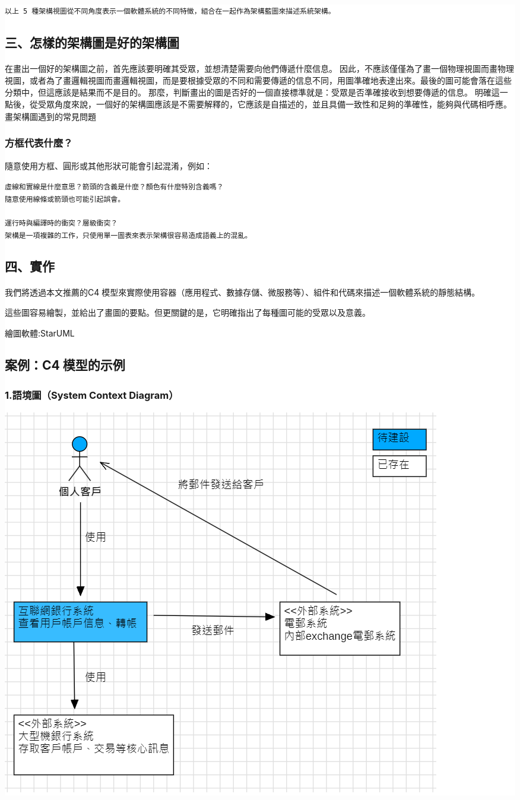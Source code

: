     以上 5 種架構視圖從不同角度表示一個軟體系統的不同特徵，組合在一起作為架構藍圖來描述系統架構。
## 三、怎樣的架構圖是好的架構圖

在畫出一個好的架構圖之前，首先應該要明確其受眾，並想清楚需要向他們傳遞什麼信息。
因此，不應該僅僅為了畫一個物理視圖而畫物理視圖，或者為了畫邏輯視圖而畫邏輯視圖，而是要根據受眾的不同和需要傳遞的信息不同，用圖準確地表達出來。最後的圖可能會落在這些分類中，但這應該是結果而不是目的。
那麼，判斷畫出的圖是否好的一個直接標準就是：受眾是否準確接收到想要傳遞的信息。
明確這一點後，從受眾角度來說，一個好的架構圖應該是不需要解釋的，它應該是自描述的，並且具備一致性和足夠的準確性，能夠與代碼相呼應。
畫架構圖遇到的常見問題
### 方框代表什麼？
隨意使用方框、圓形或其他形狀可能會引起混淆，例如：

    虛線和實線是什麼意思？箭頭的含義是什麼？顏色有什麼特別含義嗎？
    隨意使用線條或箭頭也可能引起誤會。

    運行時與編譯時的衝突？層級衝突？
    架構是一項複雜的工作，只使用單一圖表來表示架構很容易造成語義上的混亂。
## 四、實作
我們將透過本文推薦的C4 模型來實際使用容器（應用程式、數據存儲、微服務等）、組件和代碼來描述一個軟體系統的靜態結構。

這些圖容易繪製，並給出了畫圖的要點。但更關鍵的是，它明確指出了每種圖可能的受眾以及意義。

繪圖軟體:StarUML

## 案例：C4 模型的示例
### 1.語境圖（System Context Diagram）

![image](https://github.com/Kevin9212/NHU-Data-Augmentation/blob/main/1.png)

